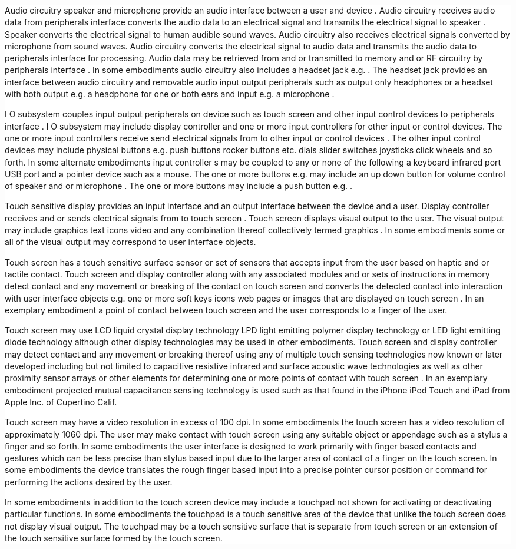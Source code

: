 Audio circuitry speaker and microphone provide an audio interface between a user and device . Audio circuitry receives audio data from peripherals interface converts the audio data to an electrical signal and transmits the electrical signal to speaker . Speaker converts the electrical signal to human audible sound waves. Audio circuitry also receives electrical signals converted by microphone from sound waves. Audio circuitry converts the electrical signal to audio data and transmits the audio data to peripherals interface for processing. Audio data may be retrieved from and or transmitted to memory and or RF circuitry by peripherals interface . In some embodiments audio circuitry also includes a headset jack e.g. . The headset jack provides an interface between audio circuitry and removable audio input output peripherals such as output only headphones or a headset with both output e.g. a headphone for one or both ears and input e.g. a microphone .

I O subsystem couples input output peripherals on device such as touch screen and other input control devices to peripherals interface . I O subsystem may include display controller and one or more input controllers for other input or control devices. The one or more input controllers receive send electrical signals from to other input or control devices . The other input control devices may include physical buttons e.g. push buttons rocker buttons etc. dials slider switches joysticks click wheels and so forth. In some alternate embodiments input controller s may be coupled to any or none of the following a keyboard infrared port USB port and a pointer device such as a mouse. The one or more buttons e.g. may include an up down button for volume control of speaker and or microphone . The one or more buttons may include a push button e.g. .

Touch sensitive display provides an input interface and an output interface between the device and a user. Display controller receives and or sends electrical signals from to touch screen . Touch screen displays visual output to the user. The visual output may include graphics text icons video and any combination thereof collectively termed graphics . In some embodiments some or all of the visual output may correspond to user interface objects.

Touch screen has a touch sensitive surface sensor or set of sensors that accepts input from the user based on haptic and or tactile contact. Touch screen and display controller along with any associated modules and or sets of instructions in memory detect contact and any movement or breaking of the contact on touch screen and converts the detected contact into interaction with user interface objects e.g. one or more soft keys icons web pages or images that are displayed on touch screen . In an exemplary embodiment a point of contact between touch screen and the user corresponds to a finger of the user.

Touch screen may use LCD liquid crystal display technology LPD light emitting polymer display technology or LED light emitting diode technology although other display technologies may be used in other embodiments. Touch screen and display controller may detect contact and any movement or breaking thereof using any of multiple touch sensing technologies now known or later developed including but not limited to capacitive resistive infrared and surface acoustic wave technologies as well as other proximity sensor arrays or other elements for determining one or more points of contact with touch screen . In an exemplary embodiment projected mutual capacitance sensing technology is used such as that found in the iPhone iPod Touch and iPad from Apple Inc. of Cupertino Calif.

Touch screen may have a video resolution in excess of 100 dpi. In some embodiments the touch screen has a video resolution of approximately 1060 dpi. The user may make contact with touch screen using any suitable object or appendage such as a stylus a finger and so forth. In some embodiments the user interface is designed to work primarily with finger based contacts and gestures which can be less precise than stylus based input due to the larger area of contact of a finger on the touch screen. In some embodiments the device translates the rough finger based input into a precise pointer cursor position or command for performing the actions desired by the user.

In some embodiments in addition to the touch screen device may include a touchpad not shown for activating or deactivating particular functions. In some embodiments the touchpad is a touch sensitive area of the device that unlike the touch screen does not display visual output. The touchpad may be a touch sensitive surface that is separate from touch screen or an extension of the touch sensitive surface formed by the touch screen.
